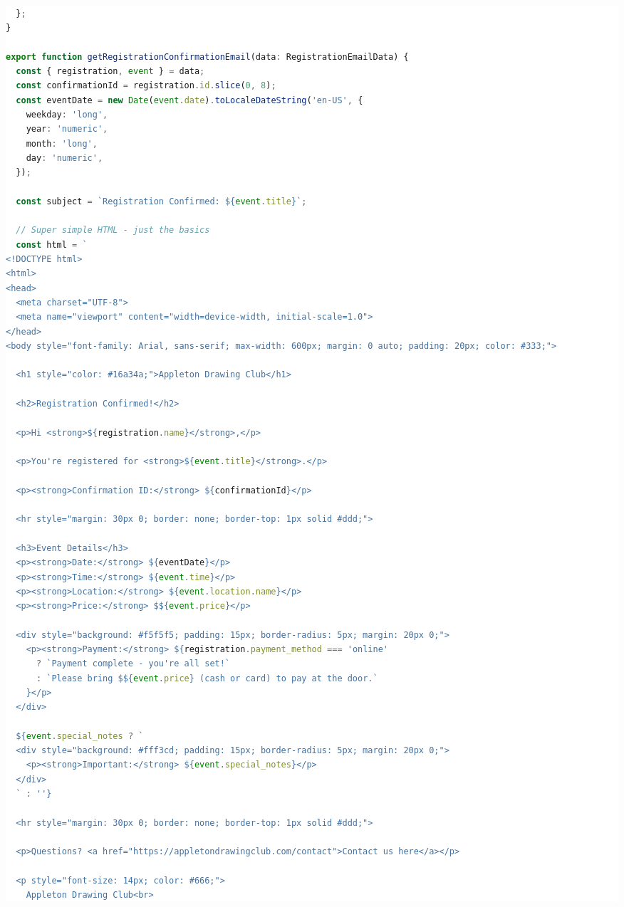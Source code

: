 ```typescript
  };
}

export function getRegistrationConfirmationEmail(data: RegistrationEmailData) {
  const { registration, event } = data;
  const confirmationId = registration.id.slice(0, 8);
  const eventDate = new Date(event.date).toLocaleDateString('en-US', {
    weekday: 'long',
    year: 'numeric',
    month: 'long',
    day: 'numeric',
  });

  const subject = `Registration Confirmed: ${event.title}`;

  // Super simple HTML - just the basics
  const html = `
<!DOCTYPE html>
<html>
<head>
  <meta charset="UTF-8">
  <meta name="viewport" content="width=device-width, initial-scale=1.0">
</head>
<body style="font-family: Arial, sans-serif; max-width: 600px; margin: 0 auto; padding: 20px; color: #333;">
  
  <h1 style="color: #16a34a;">Appleton Drawing Club</h1>
  
  <h2>Registration Confirmed!</h2>
  
  <p>Hi <strong>${registration.name}</strong>,</p>
  
  <p>You're registered for <strong>${event.title}</strong>.</p>
  
  <p><strong>Confirmation ID:</strong> ${confirmationId}</p>
  
  <hr style="margin: 30px 0; border: none; border-top: 1px solid #ddd;">
  
  <h3>Event Details</h3>
  <p><strong>Date:</strong> ${eventDate}</p>
  <p><strong>Time:</strong> ${event.time}</p>
  <p><strong>Location:</strong> ${event.location.name}</p>
  <p><strong>Price:</strong> $${event.price}</p>
  
  <div style="background: #f5f5f5; padding: 15px; border-radius: 5px; margin: 20px 0;">
    <p><strong>Payment:</strong> ${registration.payment_method === 'online' 
      ? `Payment complete - you're all set!`
      : `Please bring $${event.price} (cash or card) to pay at the door.`
    }</p>
  </div>
  
  ${event.special_notes ? `
  <div style="background: #fff3cd; padding: 15px; border-radius: 5px; margin: 20px 0;">
    <p><strong>Important:</strong> ${event.special_notes}</p>
  </div>
  ` : ''}
  
  <hr style="margin: 30px 0; border: none; border-top: 1px solid #ddd;">
  
  <p>Questions? <a href="https://appletondrawingclub.com/contact">Contact us here</a></p>
  
  <p style="font-size: 14px; color: #666;">
    Appleton Drawing Club<br>
```